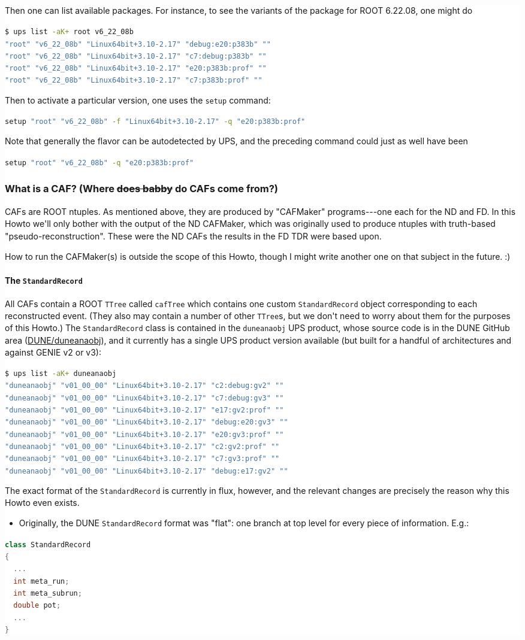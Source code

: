 Then one can list available packages.  For instance, to see the variants of the package for ROOT 6.22.08, one might do

```bash
$ ups list -aK+ root v6_22_08b
"root" "v6_22_08b" "Linux64bit+3.10-2.17" "debug:e20:p383b" "" 
"root" "v6_22_08b" "Linux64bit+3.10-2.17" "c7:debug:p383b" "" 
"root" "v6_22_08b" "Linux64bit+3.10-2.17" "e20:p383b:prof" "" 
"root" "v6_22_08b" "Linux64bit+3.10-2.17" "c7:p383b:prof" "" 
```

Then to activate a particular version, one uses the `setup` command:
```bash
setup "root" "v6_22_08b" -f "Linux64bit+3.10-2.17" -q "e20:p383b:prof"
```
Note that generally the flavor can be autodetected by UPS, and the preceding command could just as well have been
```bash
setup "root" "v6_22_08b" -q "e20:p383b:prof"
```

### What is a CAF?  (Where ~~does babby~~ do CAFs come from?)

CAFs are ROOT ntuples.
As mentioned above, they are produced by "CAFMaker" programs---one each for the ND and FD.
In this Howto we'll only bother with the output of the ND CAFMaker, which was originally used to produce ntuples with truth-based "pseudo-reconstruction".
These were the ND CAFs the results in the FD TDR were based upon.

How to run the CAFMaker(s) is outside the scope of this Howto, though I might write another one on that subject in the future. :)

#### The `StandardRecord`
All CAFs contain a ROOT `TTree` called `cafTree` which contains one custom `StandardRecord` object corresponding to each reconstructed event.
(They also may contain a number of other `TTree`s, but we don't need to worry about them for the purposes of this Howto.)
The `StandardRecord` class is contained in the `duneanaobj` UPS product, whose source code is in the DUNE GitHub area ([DUNE/duneanaobj](https://github.com/DUNE/duneanaobj/tree/master/duneanaobj)), and it currently has a single UPS product version available (but built for a handful of architectures and against GENIE v2 or v3):
```bash
$ ups list -aK+ duneanaobj
"duneanaobj" "v01_00_00" "Linux64bit+3.10-2.17" "c2:debug:gv2" "" 
"duneanaobj" "v01_00_00" "Linux64bit+3.10-2.17" "c7:debug:gv3" "" 
"duneanaobj" "v01_00_00" "Linux64bit+3.10-2.17" "e17:gv2:prof" "" 
"duneanaobj" "v01_00_00" "Linux64bit+3.10-2.17" "debug:e20:gv3" "" 
"duneanaobj" "v01_00_00" "Linux64bit+3.10-2.17" "e20:gv3:prof" "" 
"duneanaobj" "v01_00_00" "Linux64bit+3.10-2.17" "c2:gv2:prof" "" 
"duneanaobj" "v01_00_00" "Linux64bit+3.10-2.17" "c7:gv3:prof" "" 
"duneanaobj" "v01_00_00" "Linux64bit+3.10-2.17" "debug:e17:gv2" "" 
```

The exact format of the `StandardRecord` is currently in flux, however, and the relevant changes are precisely the reason why this Howto even exists.
* Originally, the DUNE `StandardRecord` format was "flat": one branch at top level for every piece of information.  E.g.:
```c++
class StandardRecord
{
  ... 
  int meta_run;
  int meta_subrun;
  double pot;
  ...
}
```